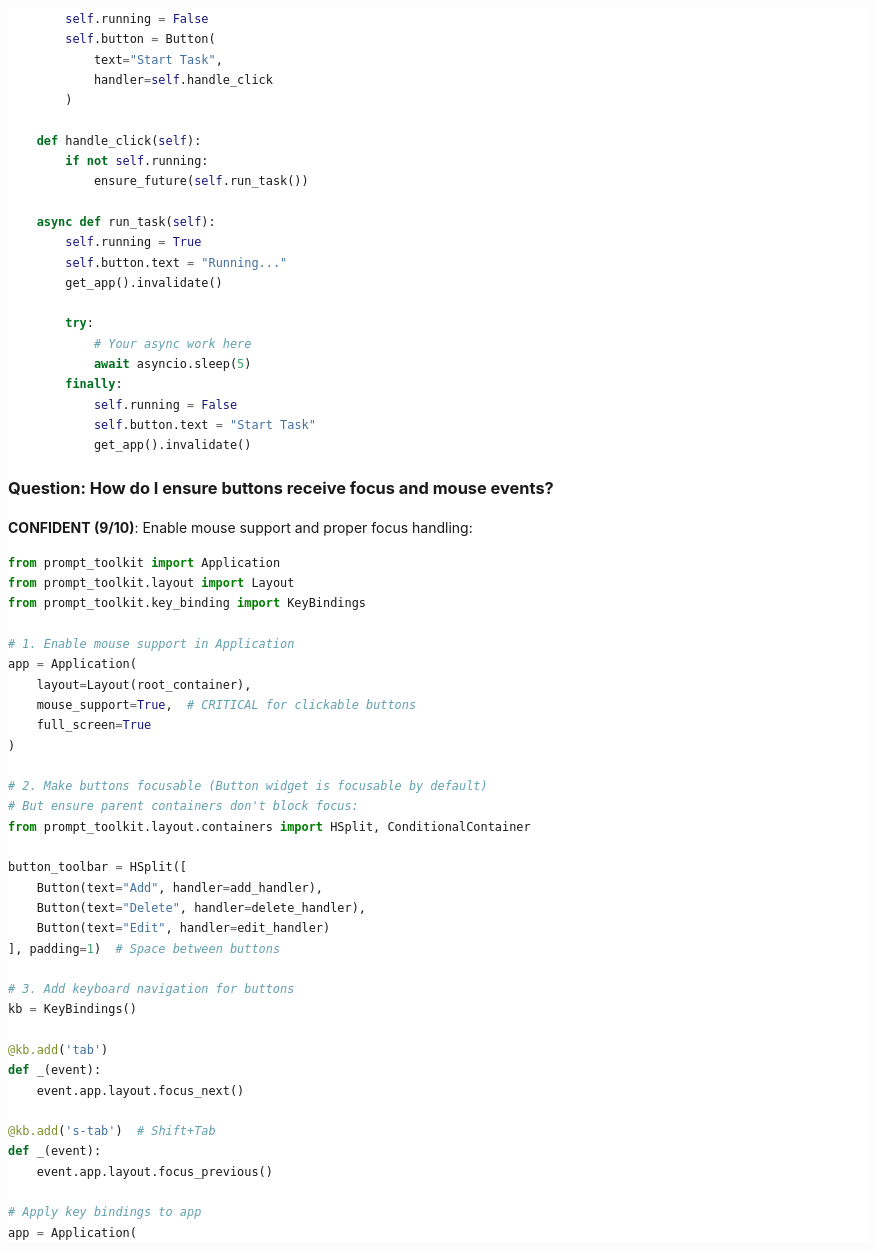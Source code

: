 ```python
        self.running = False
        self.button = Button(
            text="Start Task",
            handler=self.handle_click
        )
    
    def handle_click(self):
        if not self.running:
            ensure_future(self.run_task())
    
    async def run_task(self):
        self.running = True
        self.button.text = "Running..."
        get_app().invalidate()
        
        try:
            # Your async work here
            await asyncio.sleep(5)
        finally:
            self.running = False
            self.button.text = "Start Task"
            get_app().invalidate()
```

### Question: How do I ensure buttons receive focus and mouse events?

**CONFIDENT (9/10)**: Enable mouse support and proper focus handling:

```python
from prompt_toolkit import Application
from prompt_toolkit.layout import Layout
from prompt_toolkit.key_binding import KeyBindings

# 1. Enable mouse support in Application
app = Application(
    layout=Layout(root_container),
    mouse_support=True,  # CRITICAL for clickable buttons
    full_screen=True
)

# 2. Make buttons focusable (Button widget is focusable by default)
# But ensure parent containers don't block focus:
from prompt_toolkit.layout.containers import HSplit, ConditionalContainer

button_toolbar = HSplit([
    Button(text="Add", handler=add_handler),
    Button(text="Delete", handler=delete_handler),
    Button(text="Edit", handler=edit_handler)
], padding=1)  # Space between buttons

# 3. Add keyboard navigation for buttons
kb = KeyBindings()

@kb.add('tab')
def _(event):
    event.app.layout.focus_next()

@kb.add('s-tab')  # Shift+Tab
def _(event):
    event.app.layout.focus_previous()

# Apply key bindings to app
app = Application(
```